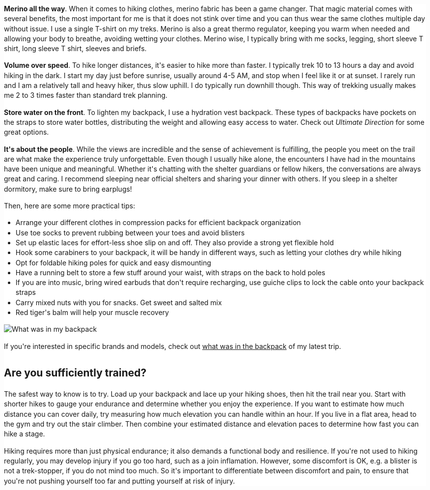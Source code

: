 **Merino all the way**. When it comes to hiking clothes, merino fabric has been a game changer. That magic material comes with several benefits, the most important for me is that it does not stink over time and you can thus wear the same clothes multiple day without issue. I use a single T-shirt on my treks. Merino is also a great thermo regulator, keeping you warm when needed and allowing your body to breathe, avoiding wetting your clothes. Merino wise, I typically bring with me socks, legging, short sleeve T shirt, long sleeve T shirt, sleeves and briefs.

**Volume over speed**. To hike longer distances, it's easier to hike more than faster. I typically trek 10 to 13 hours a day and avoid hiking in the dark. I start my day just before sunrise, usually around 4-5 AM, and stop when I feel like it or at sunset. I rarely run and I am a relatively tall and heavy hiker, thus slow uphill. I do typically run downhill though. This way of trekking usually makes me 2 to 3 times faster than standard trek planning.

**Store water on the front**. To lighten my backpack, I use a hydration vest backpack. These types of backpacks have pockets on the straps to store water bottles, distributing the weight and allowing easy access to water. Check out _Ultimate Direction_ for some great options.

**It's about the people**. While the views are incredible and the sense of achievement is fulfilling, the people you meet on the trail are what make the experience truly unforgettable. Even though I usually hike alone, the encounters I have had in the mountains have been unique and meaningful. Whether it's chatting with the shelter guardians or fellow hikers, the conversations are always great and caring. I recommend sleeping near official shelters and sharing your dinner with others. If you sleep in a shelter dormitory, make sure to bring earplugs!

Then, here are some more practical tips:

- Arrange your different clothes in compression packs for efficient backpack organization
- Use toe socks to prevent rubbing between your toes and avoid blisters
- Set up elastic laces for effort-less shoe slip on and off. They also provide a strong yet flexible hold
- Hook some carabiners to your backpack, it will be handy in different ways, such as letting your clothes dry while hiking
- Opt for foldable hiking poles for quick and easy dismounting
- Have a running belt to store a few stuff around your waist, with straps on the back to hold poles
- If you are into music, bring wired earbuds that don't require recharging, use guiche clips to lock the cable onto your backpack straps
- Carry mixed nuts with you for snacks. Get sweet and salted mix
- Red tiger's balm will help your muscle recovery

![What was in my backpack](/img/posts/trail-running-how-to/gtfpc_backpack.jpg)

If you're interested in specific brands and models, check out [what was in the backpack](https://lighterpack.com/r/yeawl8) of my latest trip.

## Are you sufficiently trained?

The safest way to know is to try. Load up your backpack and lace up your hiking shoes, then hit the trail near you. Start with shorter hikes to gauge your endurance and determine whether you enjoy the experience. If you want to estimate how much distance you can cover daily, try measuring how much elevation you can handle within an hour. If you live in a flat area, head to the gym and try out the stair climber. Then combine your estimated distance and elevation paces to determine how fast you can hike a stage.

Hiking requires more than just physical endurance; it also demands a functional body and resilience. If you're not used to hiking regularly, you may develop injury if you go too hard, such as a join inflamation. However, some discomfort is OK, e.g. a blister is not a trek-stopper, if you do not mind too much. So it's important to differentiate between discomfort and pain, to ensure that you're not pushing yourself too far and putting yourself at risk of injury.
